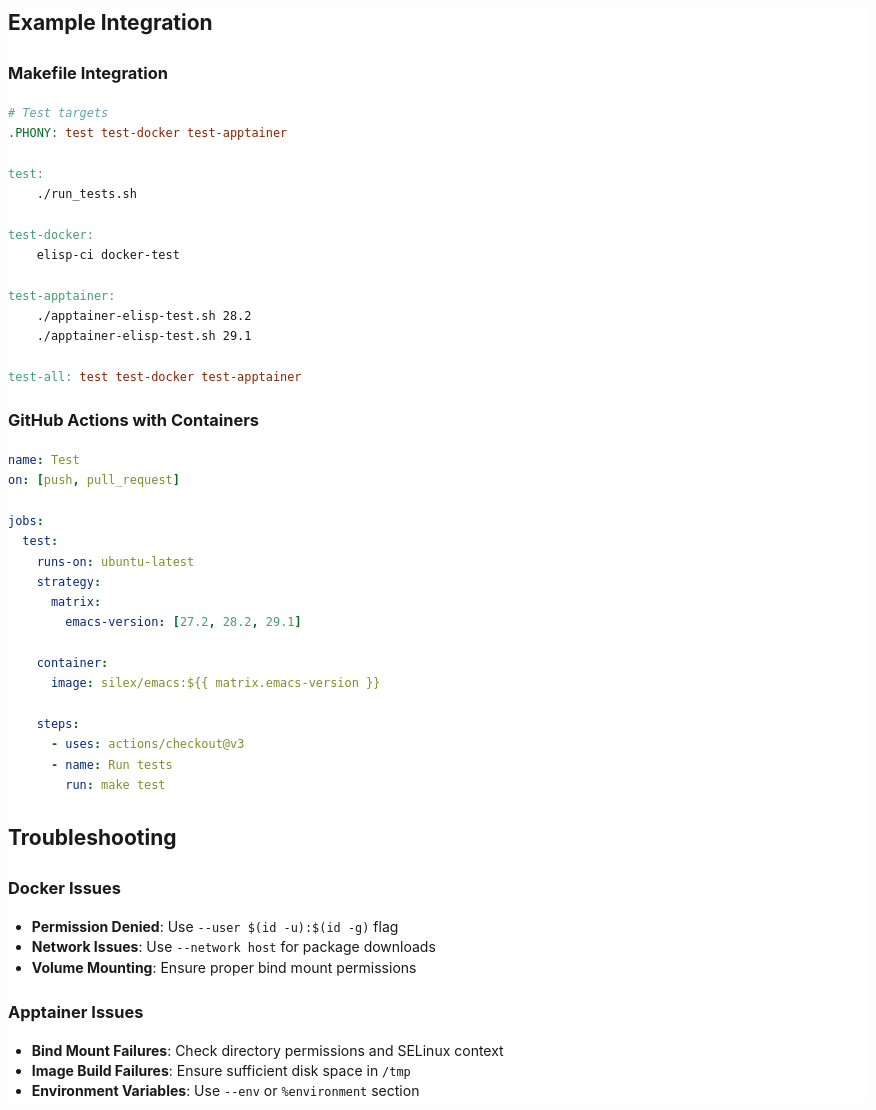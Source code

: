 ## Example Integration

### Makefile Integration

```makefile
# Test targets
.PHONY: test test-docker test-apptainer

test:
	./run_tests.sh

test-docker:
	elisp-ci docker-test

test-apptainer:
	./apptainer-elisp-test.sh 28.2
	./apptainer-elisp-test.sh 29.1

test-all: test test-docker test-apptainer
```

### GitHub Actions with Containers

```yaml
name: Test
on: [push, pull_request]

jobs:
  test:
    runs-on: ubuntu-latest
    strategy:
      matrix:
        emacs-version: [27.2, 28.2, 29.1]
    
    container:
      image: silex/emacs:${{ matrix.emacs-version }}
    
    steps:
      - uses: actions/checkout@v3
      - name: Run tests
        run: make test
```

## Troubleshooting

### Docker Issues
- **Permission Denied**: Use `--user $(id -u):$(id -g)` flag
- **Network Issues**: Use `--network host` for package downloads
- **Volume Mounting**: Ensure proper bind mount permissions

### Apptainer Issues
- **Bind Mount Failures**: Check directory permissions and SELinux context
- **Image Build Failures**: Ensure sufficient disk space in `/tmp`
- **Environment Variables**: Use `--env` or `%environment` section
